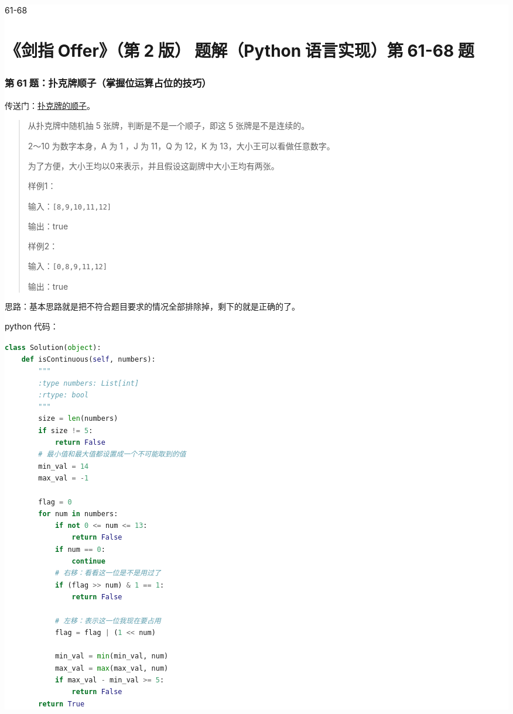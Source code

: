 61-68



# 《剑指 Offer》（第 2 版） 题解（Python 语言实现）第 61-68 题

### 第 61 题：扑克牌顺子（掌握位运算占位的技巧）

传送门：[扑克牌的顺子](https://www.acwing.com/problem/content/77/)。

> 从扑克牌中随机抽 5 张牌，判断是不是一个顺子，即这 5 张牌是不是连续的。
>
> 2～10 为数字本身，A 为 1 ，J 为 11，Q 为 12，K 为 13，大小王可以看做任意数字。
>
> 为了方便，大小王均以0来表示，并且假设这副牌中大小王均有两张。
>
> 样例1：
>
> 输入：`[8,9,10,11,12]`
>
> 输出：true
>
> 样例2：
>
> 输入：`[0,8,9,11,12]`
>
> 输出：true

思路：基本思路就是把不符合题目要求的情况全部排除掉，剩下的就是正确的了。

python 代码：

```python
class Solution(object):
    def isContinuous(self, numbers):
        """
        :type numbers: List[int]
        :rtype: bool
        """
        size = len(numbers)
        if size != 5:
            return False
        # 最小值和最大值都设置成一个不可能取到的值
        min_val = 14
        max_val = -1

        flag = 0
        for num in numbers:
            if not 0 <= num <= 13:
                return False
            if num == 0:
                continue
            # 右移：看看这一位是不是用过了
            if (flag >> num) & 1 == 1:
                return False

            # 左移：表示这一位我现在要占用
            flag = flag | (1 << num)

            min_val = min(min_val, num)
            max_val = max(max_val, num)
            if max_val - min_val >= 5:
                return False
        return True
```
